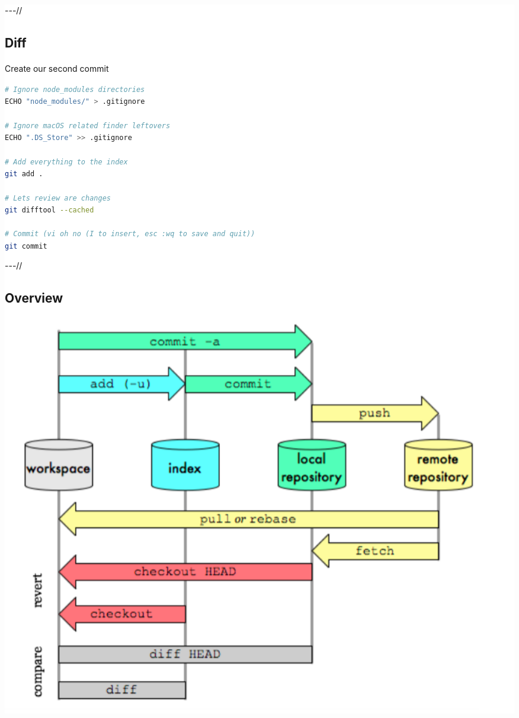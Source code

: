 ---//

## Diff

Create our second commit

```bash
# Ignore node_modules directories
ECHO "node_modules/" > .gitignore

# Ignore macOS related finder leftovers
ECHO ".DS_Store" >> .gitignore

# Add everything to the index
git add .

# Lets review are changes
git difftool --cached

# Commit (vi oh no (I to insert, esc :wq to save and quit))
git commit
```

---//

## Overview

<img src="./images/git-overview.png" width="800px"/>
